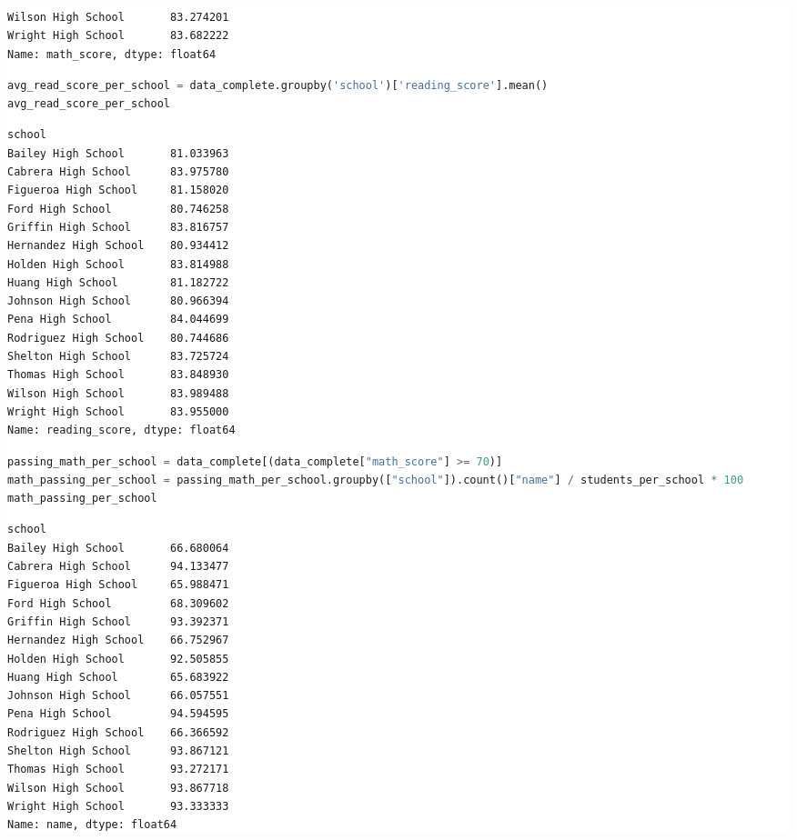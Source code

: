     Wilson High School       83.274201
    Wright High School       83.682222
    Name: math_score, dtype: float64




```python
avg_read_score_per_school = data_complete.groupby('school')['reading_score'].mean()
avg_read_score_per_school
```




    school
    Bailey High School       81.033963
    Cabrera High School      83.975780
    Figueroa High School     81.158020
    Ford High School         80.746258
    Griffin High School      83.816757
    Hernandez High School    80.934412
    Holden High School       83.814988
    Huang High School        81.182722
    Johnson High School      80.966394
    Pena High School         84.044699
    Rodriguez High School    80.744686
    Shelton High School      83.725724
    Thomas High School       83.848930
    Wilson High School       83.989488
    Wright High School       83.955000
    Name: reading_score, dtype: float64




```python
passing_math_per_school = data_complete[(data_complete["math_score"] >= 70)]
math_passing_per_school = passing_math_per_school.groupby(["school"]).count()["name"] / students_per_school * 100
math_passing_per_school
```




    school
    Bailey High School       66.680064
    Cabrera High School      94.133477
    Figueroa High School     65.988471
    Ford High School         68.309602
    Griffin High School      93.392371
    Hernandez High School    66.752967
    Holden High School       92.505855
    Huang High School        65.683922
    Johnson High School      66.057551
    Pena High School         94.594595
    Rodriguez High School    66.366592
    Shelton High School      93.867121
    Thomas High School       93.272171
    Wilson High School       93.867718
    Wright High School       93.333333
    Name: name, dtype: float64
